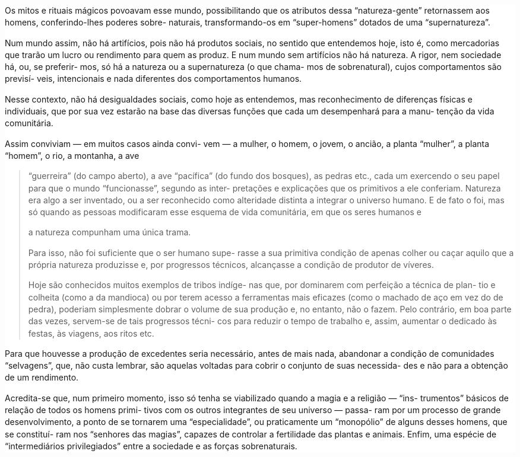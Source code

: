 Os mitos e rituais mágicos povoavam esse mundo, possibilitando que os
atributos dessa “natureza-gente” retornassem aos homens, conferindo-lhes
poderes sobre- naturais, transformando-os em “super-homens” dotados de
uma “supernatureza”.

Num mundo assim, não há artifícios, pois não há produtos sociais, no
sentido que entendemos hoje, isto é, como mercadorias que trarão um
lucro ou rendimento para quem as produz. E num mundo sem artifícios não
há natureza. A rigor, nem sociedade há, ou, se preferir- mos, só há a
natureza ou a supernatureza (o que chama- mos de sobrenatural), cujos
comportamentos são previsí- veis, intencionais e nada diferentes dos
comportamentos humanos.

Nesse contexto, não há desigualdades sociais, como hoje as entendemos,
mas reconhecimento de diferenças físicas e individuais, que por sua vez
estarão na base das diversas funções que cada um desempenhará para a
manu- tenção da vida comunitária.

Assim conviviam — em muitos casos ainda convi- vem — a mulher, o homem,
o jovem, o ancião, a planta “mulher”, a planta “homem”, o rio, a
montanha, a ave

> “guerreira” (do campo aberto), a ave “pacífica” (do fundo dos
> bosques), as pedras etc., cada um exercendo o seu papel para que o
> mundo “funcionasse”, segundo as inter- pretações e explicações que os
> primitivos a ele conferiam. Natureza era algo a ser inventado, ou a
> ser reconhecido como alteridade distinta a integrar o universo humano.
> E de fato o foi, mas só quando as pessoas modificaram esse esquema de
> vida comunitária, em que os seres humanos e
>
> a natureza compunham uma única trama.
>
> Para isso, não foi suficiente que o ser humano supe- rasse a sua
> primitiva condição de apenas colher ou caçar aquilo que a própria
> natureza produzisse e, por progressos técnicos, alcançasse a condição
> de produtor de víveres.
>
> Hoje são conhecidos muitos exemplos de tribos indíge- nas que, por
> dominarem com perfeição a técnica de plan- tio e colheita (como a da
> mandioca) ou por terem acesso a ferramentas mais eficazes (como o
> machado de aço em vez do de pedra), poderiam simplesmente dobrar o
> volume de sua produção e, no entanto, não o fazem. Pelo contrário, em
> boa parte das vezes, servem-se de tais progressos técni- cos para
> reduzir o tempo de trabalho e, assim, aumentar o dedicado às festas,
> às viagens, aos ritos etc.

Para que houvesse a produção de excedentes seria necessário, antes de
mais nada, abandonar a condição de comunidades “selvagens”, que, não
custa lembrar, são aquelas voltadas para cobrir o conjunto de suas
necessida- des e não para a obtenção de um rendimento.

Acredita-se que, num primeiro momento, isso só tenha se viabilizado
quando a magia e a religião — “ins- trumentos” básicos de relação de
todos os homens primi- tivos com os outros integrantes de seu universo —
passa- ram por um processo de grande desenvolvimento, a ponto de se
tornarem uma “especialidade”, ou praticamente um “monopólio” de alguns
desses homens, que se constituí- ram nos “senhores das magias”, capazes
de controlar a fertilidade das plantas e animais. Enfim, uma espécie de
“intermediários privilegiados” entre a sociedade e as forças
sobrenaturais.
